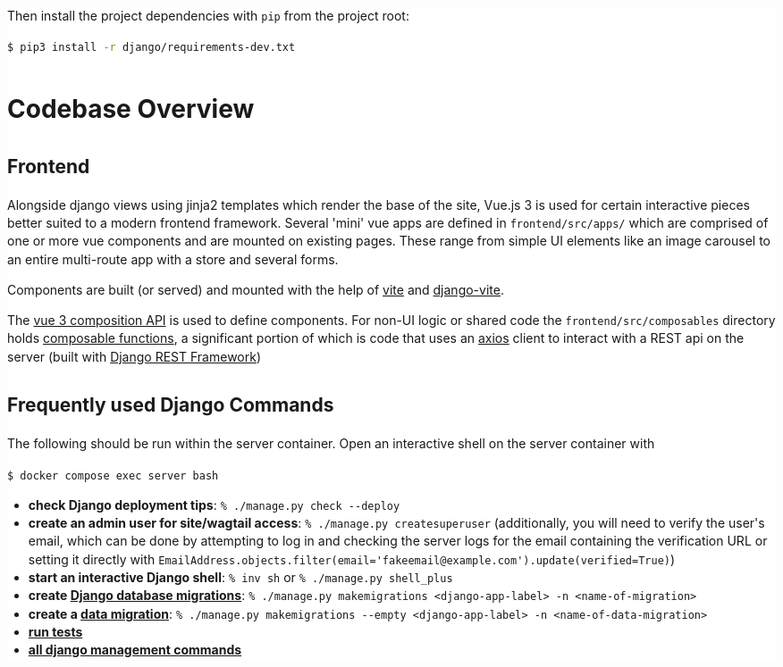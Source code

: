 Then install the project dependencies with `pip` from the project root:

```bash
$ pip3 install -r django/requirements-dev.txt
```

# Codebase Overview

## Frontend

Alongside django views using jinja2 templates which render the base of the site, Vue.js 3 is used for certain interactive pieces better suited to a modern frontend framework. Several 'mini' vue apps are defined in `frontend/src/apps/` which are comprised of one or more vue components and are mounted on existing pages. These range from simple UI elements like an image carousel to an entire multi-route app with a store and several forms. 

Components are built (or served) and mounted with the help of [vite](https://github.com/vitejs/vite) and [django-vite](https://github.com/MrBin99/django-vite).

The [vue 3 composition API](https://vuejs.org/api/composition-api-setup.html) is used to define components. For non-UI logic or shared code the `frontend/src/composables` directory holds [composable functions](https://vuejs.org/guide/reusability/composables.html), a significant portion of which is code that uses an [axios](https://axios-http.com/) client to interact with a REST api on the server (built with [Django REST Framework](https://www.django-rest-framework.org/))

## Frequently used Django Commands

The following should be run within the server container. Open an interactive shell on the server container with

`$ docker compose exec server bash`

- **check Django deployment tips**: `% ./manage.py check --deploy`
- **create an admin user for site/wagtail access**: `% ./manage.py createsuperuser` (additionally, you will need to verify the user's email, which can be done by attempting to log in and checking the server logs for the email containing the verification URL or setting it directly with `EmailAddress.objects.filter(email='fakeemail@example.com').update(verified=True)`)
- **start an interactive Django shell**: `% inv sh` or `% ./manage.py shell_plus`
- **create [Django database migrations](https://docs.djangoproject.com/en/4.1/topics/migrations/#module-django.db.migrations)**: `% ./manage.py makemigrations <django-app-label> -n <name-of-migration>`
- **create a [data migration](https://docs.djangoproject.com/en/4.1/topics/migrations/#data-migrations)**: `% ./manage.py makemigrations --empty <django-app-label> -n <name-of-data-migration>`
- **[run tests](https://docs.djangoproject.com/en/4.1/topics/testing/overview/#running-tests)**
- **[all django management commands](https://docs.djangoproject.com/en/4.1/ref/django-admin/#django-admin-and-manage-py)**
